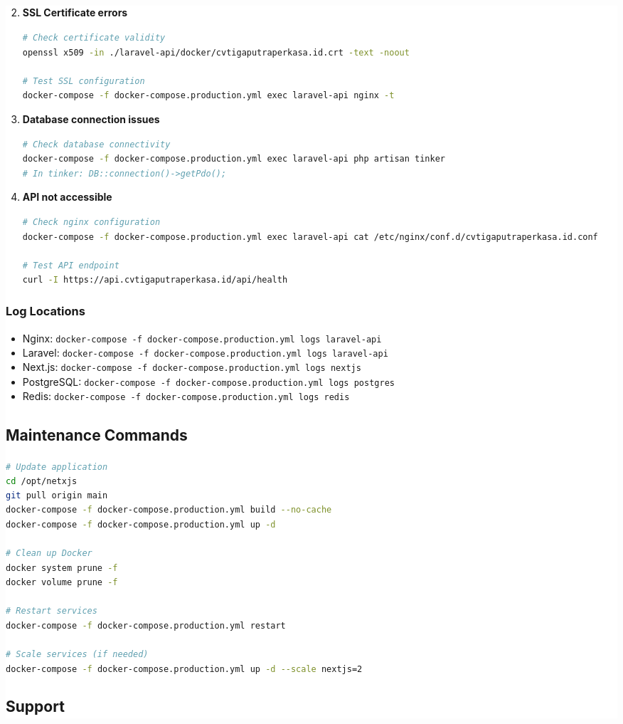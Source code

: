 2. **SSL Certificate errors**
   ```bash
   # Check certificate validity
   openssl x509 -in ./laravel-api/docker/cvtigaputraperkasa.id.crt -text -noout
   
   # Test SSL configuration
   docker-compose -f docker-compose.production.yml exec laravel-api nginx -t
   ```

3. **Database connection issues**
   ```bash
   # Check database connectivity
   docker-compose -f docker-compose.production.yml exec laravel-api php artisan tinker
   # In tinker: DB::connection()->getPdo();
   ```

4. **API not accessible**
   ```bash
   # Check nginx configuration
   docker-compose -f docker-compose.production.yml exec laravel-api cat /etc/nginx/conf.d/cvtigaputraperkasa.id.conf
   
   # Test API endpoint
   curl -I https://api.cvtigaputraperkasa.id/api/health
   ```

### Log Locations
- Nginx: `docker-compose -f docker-compose.production.yml logs laravel-api`
- Laravel: `docker-compose -f docker-compose.production.yml logs laravel-api`
- Next.js: `docker-compose -f docker-compose.production.yml logs nextjs`
- PostgreSQL: `docker-compose -f docker-compose.production.yml logs postgres`
- Redis: `docker-compose -f docker-compose.production.yml logs redis`

## Maintenance Commands

```bash
# Update application
cd /opt/netxjs
git pull origin main
docker-compose -f docker-compose.production.yml build --no-cache
docker-compose -f docker-compose.production.yml up -d

# Clean up Docker
docker system prune -f
docker volume prune -f

# Restart services
docker-compose -f docker-compose.production.yml restart

# Scale services (if needed)
docker-compose -f docker-compose.production.yml up -d --scale nextjs=2
```

## Support
